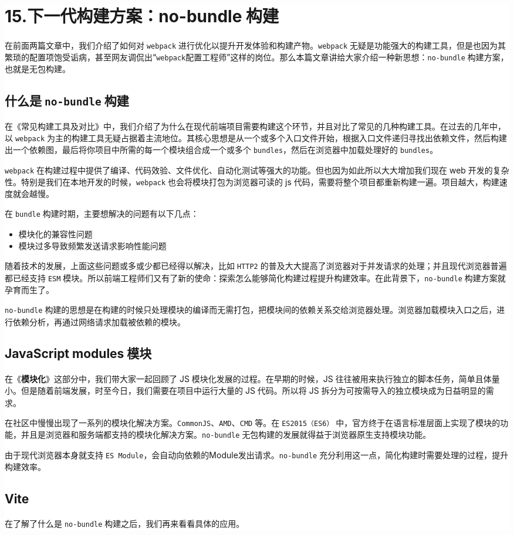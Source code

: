 # 15.下一代构建方案：no-bundle 构建

在前面两篇文章中，我们介绍了如何对 `webpack` 进行优化以提升开发体验和构建产物。`webpack` 无疑是功能强大的构建工具，但是也因为其繁琐的配置项饱受诟病，甚至网友调侃出“`webpack`配置工程师”这样的岗位。那么本篇文章讲给大家介绍一种新思想：`no-bundle` 构建方案，也就是无包构建。

## 什么是 `no-bundle` 构建

在《常见构建工具及对比》中，我们介绍了为什么在现代前端项目需要构建这个环节，并且对比了常见的几种构建工具。在过去的几年中，以 `webpack` 为主的构建工具无疑占据着主流地位。其核心思想是从一个或多个入口文件开始，根据入口文件递归寻找出依赖文件，然后构建出一个依赖图，最后将你项目中所需的每一个模块组合成一个或多个 `bundles`，然后在浏览器中加载处理好的 `bundles`。

`webpack` 在构建过程中提供了编译、代码效验、文件优化、自动化测试等强大的功能。但也因为如此所以大大增加我们现在 web 开发的复杂性。特别是我们在本地开发的时候，`webpack` 也会将模块打包为浏览器可读的 js 代码，需要将整个项目都重新构建一遍。项目越大，构建速度就会越慢。

在 `bundle` 构建时期，主要想解决的问题有以下几点：
- 模块化的兼容性问题
- 模块过多导致频繁发送请求影响性能问题

随着技术的发展，上面这些问题或多或少都已经得以解决，比如 `HTTP2` 的普及大大提高了浏览器对于并发请求的处理；并且现代浏览器普遍都已经支持 `ESM` 模块。所以前端工程师们又有了新的使命：探索怎么能够简化构建过程提升构建效率。在此背景下，`no-bundle` 构建方案就孕育而生了。

`no-bundle` 构建的思想是在构建的时候只处理模块的编译而无需打包，把模块间的依赖关系交给浏览器处理。浏览器加载模块入口之后，进行依赖分析，再通过网络请求加载被依赖的模块。

## JavaScript modules 模块
在《**模块化**》这部分中，我们带大家一起回顾了 JS 模块化发展的过程。在早期的时候，JS 往往被用来执行独立的脚本任务，简单且体量小。但是随着前端发展，时至今日，我们需要在项目中运行大量的 JS 代码。所以将 JS 拆分为可按需导入的独立模块成为日益明显的需求。

在社区中慢慢出现了一系列的模块化解决方案。`CommonJS`、`AMD`、`CMD` 等。在 `ES2015（ES6）` 中，官方终于在语言标准层面上实现了模块的功能，并且是浏览器和服务端都支持的模块化解决方案。`no-bundle` 无包构建的发展就得益于浏览器原生支持模块功能。

由于现代浏览器本身就支持 `ES Module`，会自动向依赖的Module发出请求。`no-bundle` 充分利用这一点，简化构建时需要处理的过程，提升构建效率。

## Vite

在了解了什么是 `no-bundle` 构建之后，我们再来看看具体的应用。

